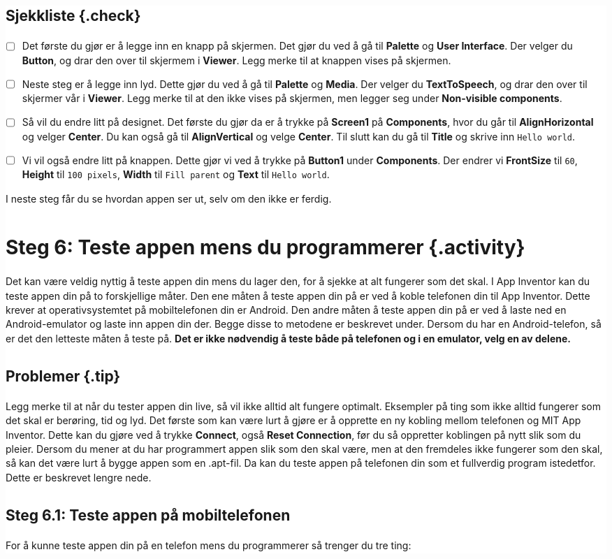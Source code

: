 ## Sjekkliste {.check}

- [ ] Det første du gjør er å legge inn en knapp på skjermen. Det gjør du ved å
  gå til **Palette** og **User Interface**. Der velger du **Button**, og drar
  den over til skjermem i **Viewer**. Legg merke til at knappen vises på
  skjermen.

- [ ] Neste steg er å legge inn lyd. Dette gjør du ved å gå til **Palette** og
  **Media**. Der velger du **TextToSpeech**, og drar den over til skjermer vår i
  **Viewer**. Legg merke til at den ikke vises på skjermen, men legger seg under
  **Non-visible components**.

- [ ] Så vil du endre litt på designet. Det første du gjør da er å trykke på
  **Screen1** på **Components**, hvor du går til **AlignHorizontal** og velger
  **Center**. Du kan også gå til **AlignVertical** og velge **Center**. Til
  slutt kan du gå til **Title** og skrive inn `Hello world`.

- [ ] Vi vil også endre litt på knappen. Dette gjør vi ved å trykke på
  **Button1** under **Components**. Der endrer vi **FrontSize** til `60`,
  **Height** til `100 pixels`, **Width** til `Fill parent` og **Text** til
  `Hello world`.

I neste steg får du se hvordan appen ser ut, selv om den ikke er ferdig.


# Steg 6: Teste appen mens du programmerer {.activity}

Det kan være veldig nyttig å teste appen din mens du lager den, for å sjekke at
alt fungerer som det skal. I App Inventor kan du teste appen din på to
forskjellige måter. Den ene måten å teste appen din på er ved å koble telefonen
din til App Inventor. Dette krever at operativsystemtet på mobiltelefonen din er
Android. Den andre måten å teste appen din på er ved å laste ned en
Android-emulator og laste inn appen din der. Begge disse to metodene er
beskrevet under. Dersom du har en Android-telefon, så er det den letteste måten
å teste på. **Det er ikke nødvendig å teste både på telefonen og i en emulator,
velg en av delene.**

## Problemer {.tip}

Legg merke til at når du tester appen din live, så vil ikke alltid alt fungere
optimalt. Eksempler på ting som ikke alltid fungerer som det skal er berøring,
tid og lyd. Det første som kan være lurt å gjøre er å opprette en ny kobling
mellom telefonen og MIT App Inventor. Dette kan du gjøre ved å trykke
**Connect**, også **Reset Connection**, før du så oppretter koblingen på nytt
slik som du pleier. Dersom du mener at du har programmert appen slik som den
skal være, men at den fremdeles ikke fungerer som den skal, så kan det være lurt
å bygge appen som en .apt-fil. Da kan du teste appen på telefonen din som et
fullverdig program istedetfor. Dette er beskrevet lengre nede.

## Steg 6.1: Teste appen på mobiltelefonen

For å kunne teste appen din på en telefon mens du programmerer så trenger du tre
ting:
